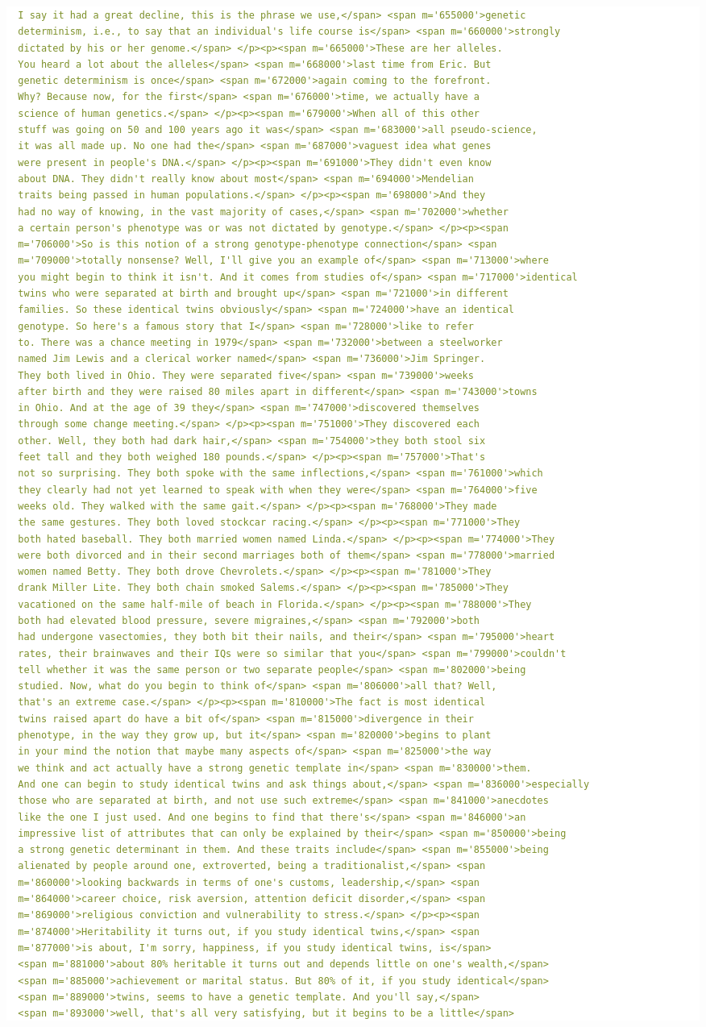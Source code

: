 ```yaml
  I say it had a great decline, this is the phrase we use,</span> <span m='655000'>genetic
  determinism, i.e., to say that an individual's life course is</span> <span m='660000'>strongly
  dictated by his or her genome.</span> </p><p><span m='665000'>These are her alleles.
  You heard a lot about the alleles</span> <span m='668000'>last time from Eric. But
  genetic determinism is once</span> <span m='672000'>again coming to the forefront.
  Why? Because now, for the first</span> <span m='676000'>time, we actually have a
  science of human genetics.</span> </p><p><span m='679000'>When all of this other
  stuff was going on 50 and 100 years ago it was</span> <span m='683000'>all pseudo-science,
  it was all made up. No one had the</span> <span m='687000'>vaguest idea what genes
  were present in people's DNA.</span> </p><p><span m='691000'>They didn't even know
  about DNA. They didn't really know about most</span> <span m='694000'>Mendelian
  traits being passed in human populations.</span> </p><p><span m='698000'>And they
  had no way of knowing, in the vast majority of cases,</span> <span m='702000'>whether
  a certain person's phenotype was or was not dictated by genotype.</span> </p><p><span
  m='706000'>So is this notion of a strong genotype-phenotype connection</span> <span
  m='709000'>totally nonsense? Well, I'll give you an example of</span> <span m='713000'>where
  you might begin to think it isn't. And it comes from studies of</span> <span m='717000'>identical
  twins who were separated at birth and brought up</span> <span m='721000'>in different
  families. So these identical twins obviously</span> <span m='724000'>have an identical
  genotype. So here's a famous story that I</span> <span m='728000'>like to refer
  to. There was a chance meeting in 1979</span> <span m='732000'>between a steelworker
  named Jim Lewis and a clerical worker named</span> <span m='736000'>Jim Springer.
  They both lived in Ohio. They were separated five</span> <span m='739000'>weeks
  after birth and they were raised 80 miles apart in different</span> <span m='743000'>towns
  in Ohio. And at the age of 39 they</span> <span m='747000'>discovered themselves
  through some change meeting.</span> </p><p><span m='751000'>They discovered each
  other. Well, they both had dark hair,</span> <span m='754000'>they both stool six
  feet tall and they both weighed 180 pounds.</span> </p><p><span m='757000'>That's
  not so surprising. They both spoke with the same inflections,</span> <span m='761000'>which
  they clearly had not yet learned to speak with when they were</span> <span m='764000'>five
  weeks old. They walked with the same gait.</span> </p><p><span m='768000'>They made
  the same gestures. They both loved stockcar racing.</span> </p><p><span m='771000'>They
  both hated baseball. They both married women named Linda.</span> </p><p><span m='774000'>They
  were both divorced and in their second marriages both of them</span> <span m='778000'>married
  women named Betty. They both drove Chevrolets.</span> </p><p><span m='781000'>They
  drank Miller Lite. They both chain smoked Salems.</span> </p><p><span m='785000'>They
  vacationed on the same half-mile of beach in Florida.</span> </p><p><span m='788000'>They
  both had elevated blood pressure, severe migraines,</span> <span m='792000'>both
  had undergone vasectomies, they both bit their nails, and their</span> <span m='795000'>heart
  rates, their brainwaves and their IQs were so similar that you</span> <span m='799000'>couldn't
  tell whether it was the same person or two separate people</span> <span m='802000'>being
  studied. Now, what do you begin to think of</span> <span m='806000'>all that? Well,
  that's an extreme case.</span> </p><p><span m='810000'>The fact is most identical
  twins raised apart do have a bit of</span> <span m='815000'>divergence in their
  phenotype, in the way they grow up, but it</span> <span m='820000'>begins to plant
  in your mind the notion that maybe many aspects of</span> <span m='825000'>the way
  we think and act actually have a strong genetic template in</span> <span m='830000'>them.
  And one can begin to study identical twins and ask things about,</span> <span m='836000'>especially
  those who are separated at birth, and not use such extreme</span> <span m='841000'>anecdotes
  like the one I just used. And one begins to find that there's</span> <span m='846000'>an
  impressive list of attributes that can only be explained by their</span> <span m='850000'>being
  a strong genetic determinant in them. And these traits include</span> <span m='855000'>being
  alienated by people around one, extroverted, being a traditionalist,</span> <span
  m='860000'>looking backwards in terms of one's customs, leadership,</span> <span
  m='864000'>career choice, risk aversion, attention deficit disorder,</span> <span
  m='869000'>religious conviction and vulnerability to stress.</span> </p><p><span
  m='874000'>Heritability it turns out, if you study identical twins,</span> <span
  m='877000'>is about, I'm sorry, happiness, if you study identical twins, is</span>
  <span m='881000'>about 80% heritable it turns out and depends little on one's wealth,</span>
  <span m='885000'>achievement or marital status. But 80% of it, if you study identical</span>
  <span m='889000'>twins, seems to have a genetic template. And you'll say,</span>
  <span m='893000'>well, that's all very satisfying, but it begins to be a little</span>
```